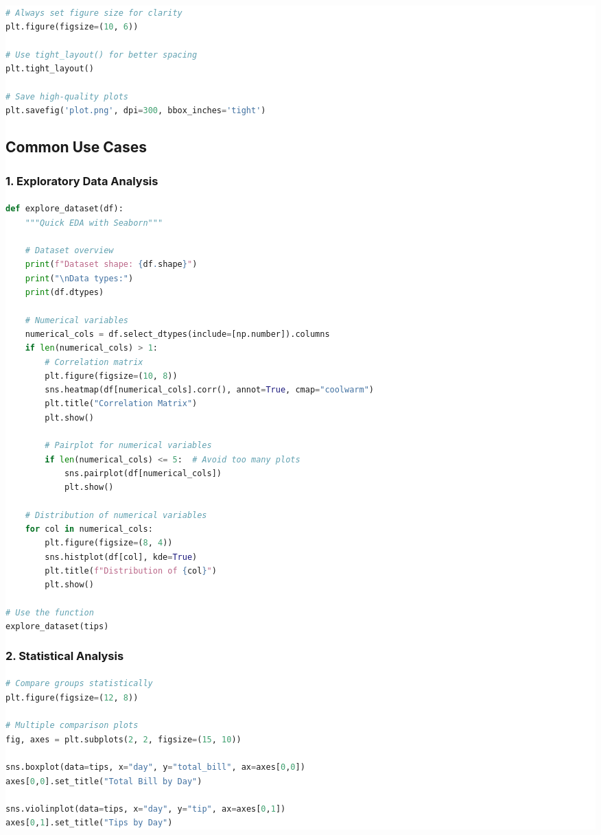 ```python
# Always set figure size for clarity
plt.figure(figsize=(10, 6))

# Use tight_layout() for better spacing
plt.tight_layout()

# Save high-quality plots
plt.savefig('plot.png', dpi=300, bbox_inches='tight')
```

## Common Use Cases

### 1. Exploratory Data Analysis

```python
def explore_dataset(df):
    """Quick EDA with Seaborn"""
    
    # Dataset overview
    print(f"Dataset shape: {df.shape}")
    print("\nData types:")
    print(df.dtypes)
    
    # Numerical variables
    numerical_cols = df.select_dtypes(include=[np.number]).columns
    if len(numerical_cols) > 1:
        # Correlation matrix
        plt.figure(figsize=(10, 8))
        sns.heatmap(df[numerical_cols].corr(), annot=True, cmap="coolwarm")
        plt.title("Correlation Matrix")
        plt.show()
        
        # Pairplot for numerical variables
        if len(numerical_cols) <= 5:  # Avoid too many plots
            sns.pairplot(df[numerical_cols])
            plt.show()
    
    # Distribution of numerical variables
    for col in numerical_cols:
        plt.figure(figsize=(8, 4))
        sns.histplot(df[col], kde=True)
        plt.title(f"Distribution of {col}")
        plt.show()

# Use the function
explore_dataset(tips)
```

### 2. Statistical Analysis

```python
# Compare groups statistically
plt.figure(figsize=(12, 8))

# Multiple comparison plots
fig, axes = plt.subplots(2, 2, figsize=(15, 10))

sns.boxplot(data=tips, x="day", y="total_bill", ax=axes[0,0])
axes[0,0].set_title("Total Bill by Day")

sns.violinplot(data=tips, x="day", y="tip", ax=axes[0,1])
axes[0,1].set_title("Tips by Day")

```